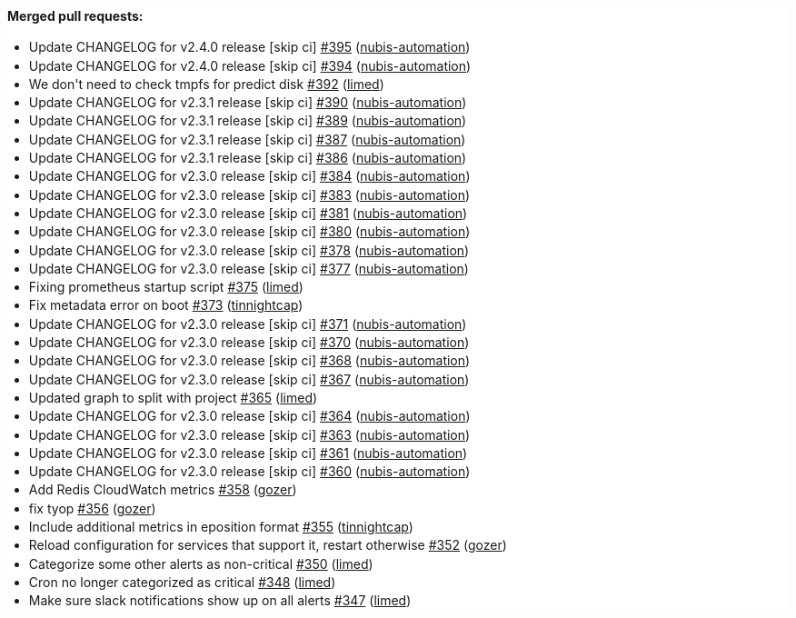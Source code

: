 **Merged pull requests:**

- Update CHANGELOG for v2.4.0 release \[skip ci\] [\#395](https://github.com/nubisproject/nubis-prometheus/pull/395) ([nubis-automation](https://github.com/nubis-automation))
- Update CHANGELOG for v2.4.0 release \[skip ci\] [\#394](https://github.com/nubisproject/nubis-prometheus/pull/394) ([nubis-automation](https://github.com/nubis-automation))
- We don't need to check tmpfs for predict disk [\#392](https://github.com/nubisproject/nubis-prometheus/pull/392) ([limed](https://github.com/limed))
- Update CHANGELOG for v2.3.1 release \[skip ci\] [\#390](https://github.com/nubisproject/nubis-prometheus/pull/390) ([nubis-automation](https://github.com/nubis-automation))
- Update CHANGELOG for v2.3.1 release \[skip ci\] [\#389](https://github.com/nubisproject/nubis-prometheus/pull/389) ([nubis-automation](https://github.com/nubis-automation))
- Update CHANGELOG for v2.3.1 release \[skip ci\] [\#387](https://github.com/nubisproject/nubis-prometheus/pull/387) ([nubis-automation](https://github.com/nubis-automation))
- Update CHANGELOG for v2.3.1 release \[skip ci\] [\#386](https://github.com/nubisproject/nubis-prometheus/pull/386) ([nubis-automation](https://github.com/nubis-automation))
- Update CHANGELOG for v2.3.0 release \[skip ci\] [\#384](https://github.com/nubisproject/nubis-prometheus/pull/384) ([nubis-automation](https://github.com/nubis-automation))
- Update CHANGELOG for v2.3.0 release \[skip ci\] [\#383](https://github.com/nubisproject/nubis-prometheus/pull/383) ([nubis-automation](https://github.com/nubis-automation))
- Update CHANGELOG for v2.3.0 release \[skip ci\] [\#381](https://github.com/nubisproject/nubis-prometheus/pull/381) ([nubis-automation](https://github.com/nubis-automation))
- Update CHANGELOG for v2.3.0 release \[skip ci\] [\#380](https://github.com/nubisproject/nubis-prometheus/pull/380) ([nubis-automation](https://github.com/nubis-automation))
- Update CHANGELOG for v2.3.0 release \[skip ci\] [\#378](https://github.com/nubisproject/nubis-prometheus/pull/378) ([nubis-automation](https://github.com/nubis-automation))
- Update CHANGELOG for v2.3.0 release \[skip ci\] [\#377](https://github.com/nubisproject/nubis-prometheus/pull/377) ([nubis-automation](https://github.com/nubis-automation))
- Fixing prometheus startup script [\#375](https://github.com/nubisproject/nubis-prometheus/pull/375) ([limed](https://github.com/limed))
- Fix metadata error on boot [\#373](https://github.com/nubisproject/nubis-prometheus/pull/373) ([tinnightcap](https://github.com/tinnightcap))
- Update CHANGELOG for v2.3.0 release \[skip ci\] [\#371](https://github.com/nubisproject/nubis-prometheus/pull/371) ([nubis-automation](https://github.com/nubis-automation))
- Update CHANGELOG for v2.3.0 release \[skip ci\] [\#370](https://github.com/nubisproject/nubis-prometheus/pull/370) ([nubis-automation](https://github.com/nubis-automation))
- Update CHANGELOG for v2.3.0 release \[skip ci\] [\#368](https://github.com/nubisproject/nubis-prometheus/pull/368) ([nubis-automation](https://github.com/nubis-automation))
- Update CHANGELOG for v2.3.0 release \[skip ci\] [\#367](https://github.com/nubisproject/nubis-prometheus/pull/367) ([nubis-automation](https://github.com/nubis-automation))
- Updated graph to split with project [\#365](https://github.com/nubisproject/nubis-prometheus/pull/365) ([limed](https://github.com/limed))
- Update CHANGELOG for v2.3.0 release \[skip ci\] [\#364](https://github.com/nubisproject/nubis-prometheus/pull/364) ([nubis-automation](https://github.com/nubis-automation))
- Update CHANGELOG for v2.3.0 release \[skip ci\] [\#363](https://github.com/nubisproject/nubis-prometheus/pull/363) ([nubis-automation](https://github.com/nubis-automation))
- Update CHANGELOG for v2.3.0 release \[skip ci\] [\#361](https://github.com/nubisproject/nubis-prometheus/pull/361) ([nubis-automation](https://github.com/nubis-automation))
- Update CHANGELOG for v2.3.0 release \[skip ci\] [\#360](https://github.com/nubisproject/nubis-prometheus/pull/360) ([nubis-automation](https://github.com/nubis-automation))
- Add Redis CloudWatch metrics [\#358](https://github.com/nubisproject/nubis-prometheus/pull/358) ([gozer](https://github.com/gozer))
- fix tyop [\#356](https://github.com/nubisproject/nubis-prometheus/pull/356) ([gozer](https://github.com/gozer))
- Include additional metrics in eposition format [\#355](https://github.com/nubisproject/nubis-prometheus/pull/355) ([tinnightcap](https://github.com/tinnightcap))
- Reload configuration for services that support it, restart otherwise [\#352](https://github.com/nubisproject/nubis-prometheus/pull/352) ([gozer](https://github.com/gozer))
- Categorize some other alerts as non-critical [\#350](https://github.com/nubisproject/nubis-prometheus/pull/350) ([limed](https://github.com/limed))
- Cron no longer categorized as critical [\#348](https://github.com/nubisproject/nubis-prometheus/pull/348) ([limed](https://github.com/limed))
- Make sure slack notifications show up on all alerts [\#347](https://github.com/nubisproject/nubis-prometheus/pull/347) ([limed](https://github.com/limed))